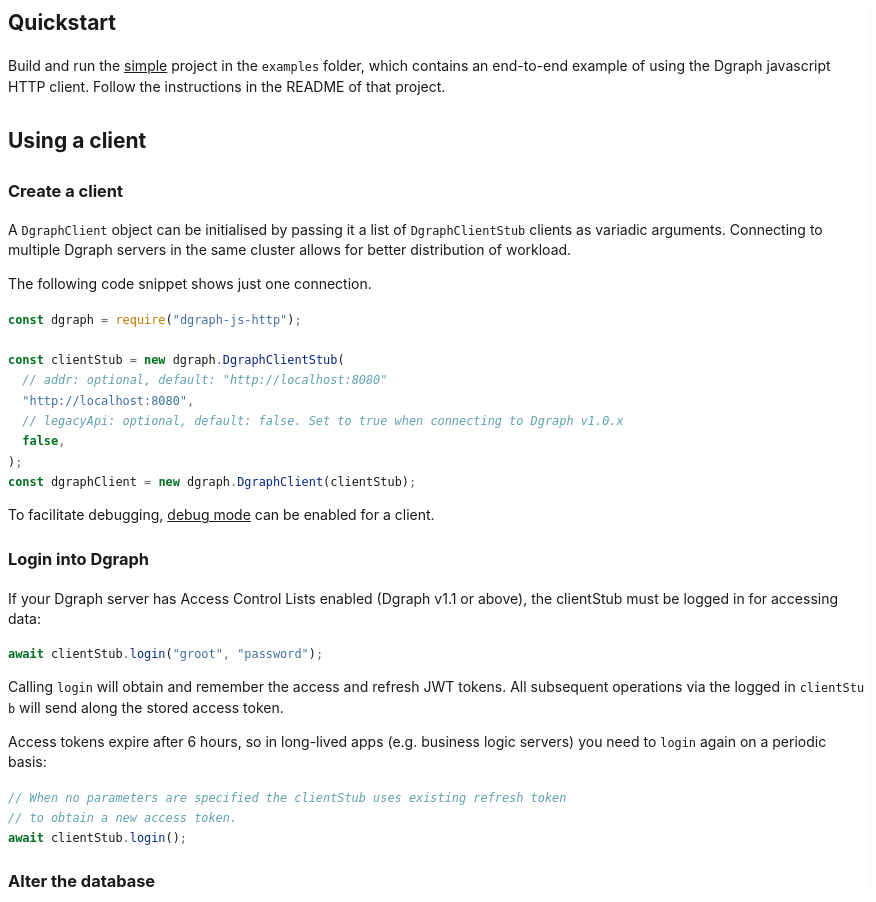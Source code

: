 ## Quickstart

Build and run the [simple] project in the `examples` folder, which
contains an end-to-end example of using the Dgraph javascript HTTP client. Follow
the instructions in the README of that project.

[simple]: https://github.com/dgraph-io/dgraph-js-http/tree/master/examples/simple

## Using a client

### Create a client

A `DgraphClient` object can be initialised by passing it a list of
`DgraphClientStub` clients as variadic arguments. Connecting to multiple Dgraph
servers in the same cluster allows for better distribution of workload.

The following code snippet shows just one connection.

```js
const dgraph = require("dgraph-js-http");

const clientStub = new dgraph.DgraphClientStub(
  // addr: optional, default: "http://localhost:8080"
  "http://localhost:8080",
  // legacyApi: optional, default: false. Set to true when connecting to Dgraph v1.0.x
  false,
);
const dgraphClient = new dgraph.DgraphClient(clientStub);
```

To facilitate debugging, [debug mode](#debug-mode) can be enabled for a client.

### Login into Dgraph

If your Dgraph server has Access Control Lists enabled (Dgraph v1.1 or above),
the clientStub must be logged in for accessing data:

```js
await clientStub.login("groot", "password");
```

Calling `login` will obtain and remember the access and refresh JWT tokens.
All subsequent operations via the logged in `clientStub` will send along the
stored access token.

Access tokens expire after 6 hours, so in long-lived apps (e.g. business logic servers)
you need to `login` again on a periodic basis:

```js
// When no parameters are specified the clientStub uses existing refresh token
// to obtain a new access token.
await clientStub.login();
```


### Alter the database


[grpcclient]: https://github.com/dgraph-io/dgraph-js